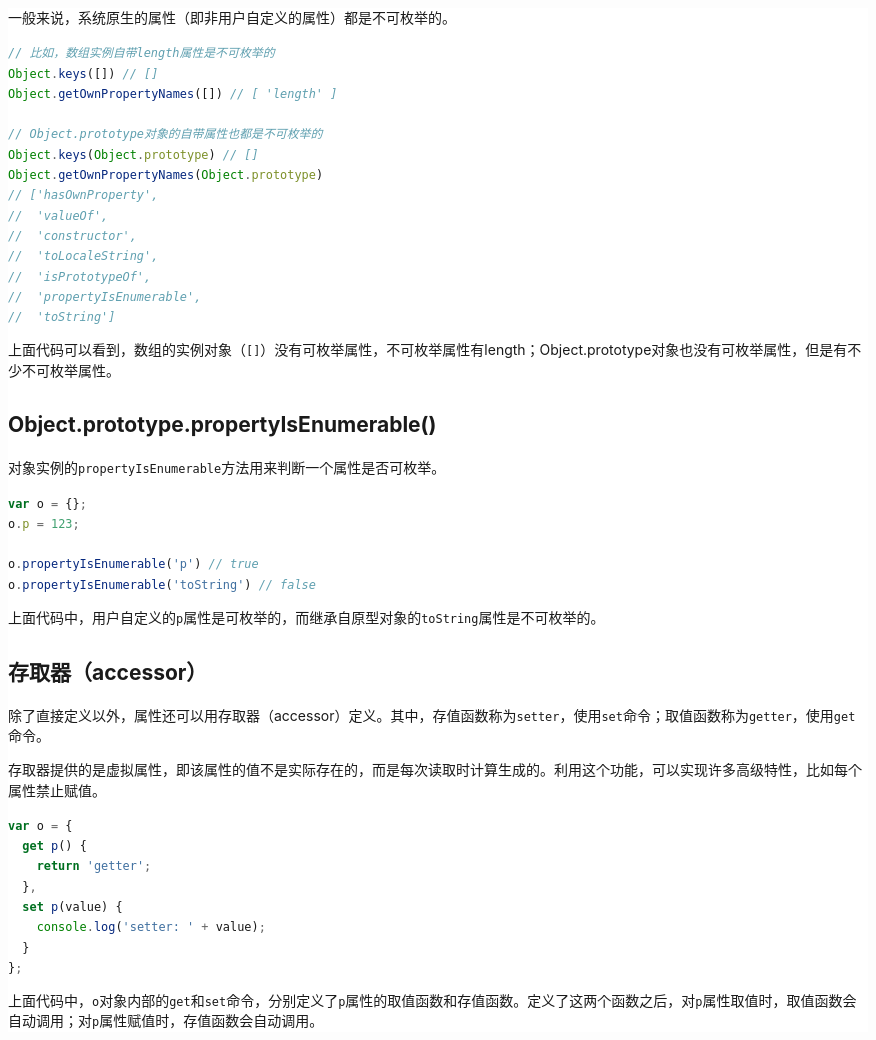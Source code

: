 一般来说，系统原生的属性（即非用户自定义的属性）都是不可枚举的。

```javascript
// 比如，数组实例自带length属性是不可枚举的
Object.keys([]) // []
Object.getOwnPropertyNames([]) // [ 'length' ]

// Object.prototype对象的自带属性也都是不可枚举的
Object.keys(Object.prototype) // []
Object.getOwnPropertyNames(Object.prototype)
// ['hasOwnProperty',
//  'valueOf',
//  'constructor',
//  'toLocaleString',
//  'isPrototypeOf',
//  'propertyIsEnumerable',
//  'toString']
```

上面代码可以看到，数组的实例对象（`[]`）没有可枚举属性，不可枚举属性有length；Object.prototype对象也没有可枚举属性，但是有不少不可枚举属性。

## Object.prototype.propertyIsEnumerable()

对象实例的`propertyIsEnumerable`方法用来判断一个属性是否可枚举。

```javascript
var o = {};
o.p = 123;

o.propertyIsEnumerable('p') // true
o.propertyIsEnumerable('toString') // false
```

上面代码中，用户自定义的`p`属性是可枚举的，而继承自原型对象的`toString`属性是不可枚举的。

## 存取器（accessor）

除了直接定义以外，属性还可以用存取器（accessor）定义。其中，存值函数称为`setter`，使用`set`命令；取值函数称为`getter`，使用`get`命令。

存取器提供的是虚拟属性，即该属性的值不是实际存在的，而是每次读取时计算生成的。利用这个功能，可以实现许多高级特性，比如每个属性禁止赋值。

```javascript
var o = {
  get p() {
    return 'getter';
  },
  set p(value) {
    console.log('setter: ' + value);
  }
};
```

上面代码中，`o`对象内部的`get`和`set`命令，分别定义了`p`属性的取值函数和存值函数。定义了这两个函数之后，对`p`属性取值时，取值函数会自动调用；对`p`属性赋值时，存值函数会自动调用。
